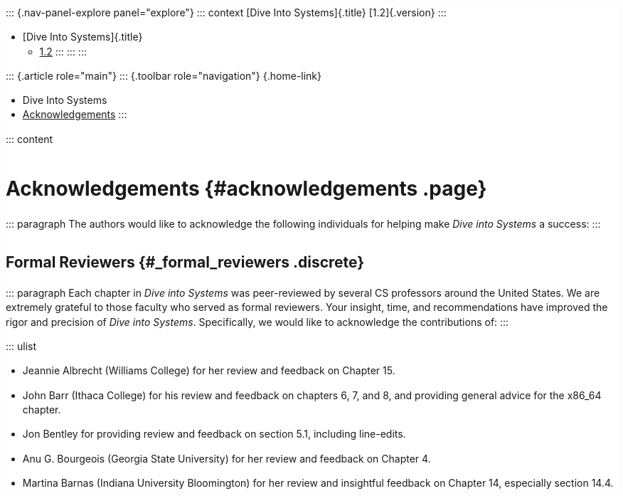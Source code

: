 ::: {.nav-panel-explore panel="explore"}
::: context
[Dive Into Systems]{.title} [1.2]{.version}
:::

-   [Dive Into Systems]{.title}
    -   [1.2](index-2.html)
:::
:::
:::

::: {.article role="main"}
::: {.toolbar role="navigation"}
[](index-2.html){.home-link}

-   Dive Into Systems
-   [Acknowledgements](acknowledgements.html)
:::

::: content
# Acknowledgements {#acknowledgements .page}

::: paragraph
The authors would like to acknowledge the following individuals for
helping make *Dive into Systems* a success:
:::

## Formal Reviewers {#_formal_reviewers .discrete}

::: paragraph
Each chapter in *Dive into Systems* was peer-reviewed by several CS
professors around the United States. We are extremely grateful to those
faculty who served as formal reviewers. Your insight, time, and
recommendations have improved the rigor and precision of *Dive into
Systems*. Specifically, we would like to acknowledge the contributions
of:
:::

::: ulist
-   Jeannie Albrecht (Williams College) for her review and feedback on
    Chapter 15.

-   John Barr (Ithaca College) for his review and feedback on chapters
    6, 7, and 8, and providing general advice for the x86_64 chapter.

-   Jon Bentley for providing review and feedback on section 5.1,
    including line-edits.

-   Anu G. Bourgeois (Georgia State University) for her review and
    feedback on Chapter 4.

-   Martina Barnas (Indiana University Bloomington) for her review and
    insightful feedback on Chapter 14, especially section 14.4.
